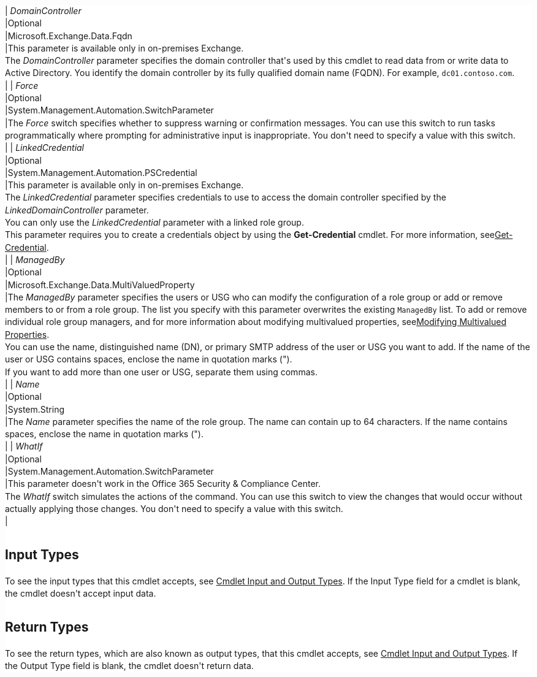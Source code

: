 | _DomainController_ <br/> |Optional  <br/> |Microsoft.Exchange.Data.Fqdn  <br/> |This parameter is available only in on-premises Exchange.  <br/> The _DomainController_ parameter specifies the domain controller that's used by this cmdlet to read data from or write data to Active Directory. You identify the domain controller by its fully qualified domain name (FQDN). For example, `dc01.contoso.com`.  <br/> |
| _Force_ <br/> |Optional  <br/> |System.Management.Automation.SwitchParameter  <br/> |The _Force_ switch specifies whether to suppress warning or confirmation messages. You can use this switch to run tasks programmatically where prompting for administrative input is inappropriate. You don't need to specify a value with this switch. <br/> |
| _LinkedCredential_ <br/> |Optional  <br/> |System.Management.Automation.PSCredential  <br/> |This parameter is available only in on-premises Exchange.  <br/> The _LinkedCredential_ parameter specifies credentials to use to access the domain controller specified by the _LinkedDomainController_ parameter. <br/> You can only use the _LinkedCredential_ parameter with a linked role group. <br/> This parameter requires you to create a credentials object by using the **Get-Credential** cmdlet. For more information, see[Get-Credential](https://go.microsoft.com/fwlink/p/?linkId=142122).  <br/> |
| _ManagedBy_ <br/> |Optional  <br/> |Microsoft.Exchange.Data.MultiValuedProperty  <br/> |The _ManagedBy_ parameter specifies the users or USG who can modify the configuration of a role group or add or remove members to or from a role group. The list you specify with this parameter overwrites the existing `ManagedBy` list. To add or remove individual role group managers, and for more information about modifying multivalued properties, see[Modifying Multivalued Properties](https://technet.microsoft.com/library/dc2c1062-ad79-404b-8da3-5b5798dbb73b.aspx).  <br/> You can use the name, distinguished name (DN), or primary SMTP address of the user or USG you want to add. If the name of the user or USG contains spaces, enclose the name in quotation marks (").  <br/> If you want to add more than one user or USG, separate them using commas.  <br/> |
| _Name_ <br/> |Optional  <br/> |System.String  <br/> |The _Name_ parameter specifies the name of the role group. The name can contain up to 64 characters. If the name contains spaces, enclose the name in quotation marks ("). <br/> |
| _WhatIf_ <br/> |Optional  <br/> |System.Management.Automation.SwitchParameter  <br/> |This parameter doesn't work in the Office 365 Security &amp; Compliance Center.  <br/> The _WhatIf_ switch simulates the actions of the command. You can use this switch to view the changes that would occur without actually applying those changes. You don't need to specify a value with this switch. <br/> |
   
## Input Types
<a name="InputTypes"> </a>

To see the input types that this cmdlet accepts, see [Cmdlet Input and Output Types](http://go.microsoft.com/fwlink/p/?linkId=616387). If the Input Type field for a cmdlet is blank, the cmdlet doesn't accept input data. 
  
## Return Types
<a name="ReturnTypes"> </a>

To see the return types, which are also known as output types, that this cmdlet accepts, see [Cmdlet Input and Output Types](http://go.microsoft.com/fwlink/p/?linkId=616387). If the Output Type field is blank, the cmdlet doesn't return data. 
  

